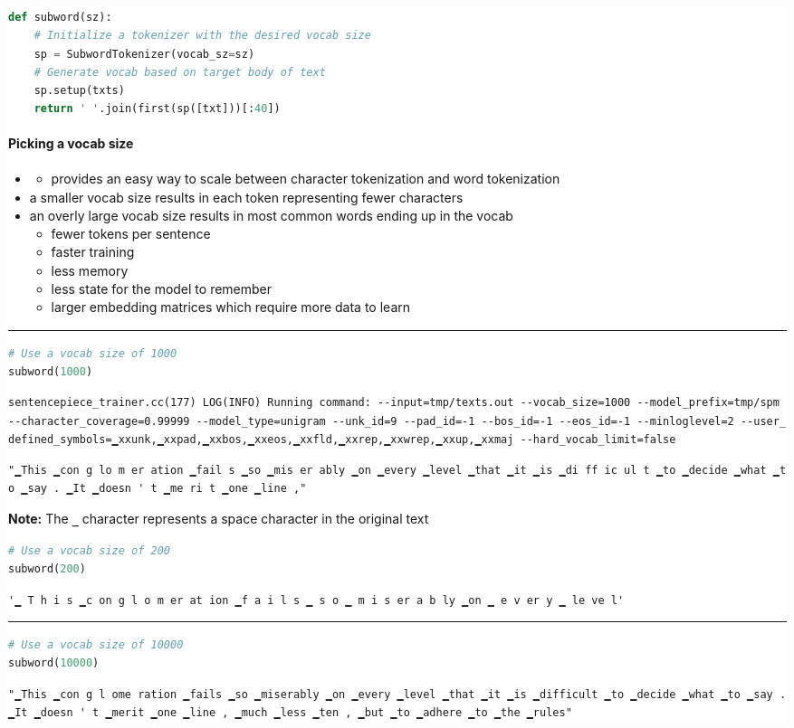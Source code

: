 
```python
def subword(sz):
    # Initialize a tokenizer with the desired vocab size
    sp = SubwordTokenizer(vocab_sz=sz)
    # Generate vocab based on target body of text
    sp.setup(txts)
    return ' '.join(first(sp([txt]))[:40])
```

#### Picking a vocab size
* * provides an easy way to scale between character tokenization and word tokenization
* a smaller vocab size results in each token representing fewer characters
* an overly large vocab size results in most common words ending up in the vocab
    * fewer tokens per sentence
    * faster training
    * less memory
    * less state for the model to remember
    * larger embedding matrices which require more data to learn

-----


```python
# Use a vocab size of 1000
subword(1000)
```
```text
sentencepiece_trainer.cc(177) LOG(INFO) Running command: --input=tmp/texts.out --vocab_size=1000 --model_prefix=tmp/spm --character_coverage=0.99999 --model_type=unigram --unk_id=9 --pad_id=-1 --bos_id=-1 --eos_id=-1 --minloglevel=2 --user_defined_symbols=▁xxunk,▁xxpad,▁xxbos,▁xxeos,▁xxfld,▁xxrep,▁xxwrep,▁xxup,▁xxmaj --hard_vocab_limit=false
```



```text
"▁This ▁con g lo m er ation ▁fail s ▁so ▁mis er ably ▁on ▁every ▁level ▁that ▁it ▁is ▁di ff ic ul t ▁to ▁decide ▁what ▁to ▁say . ▁It ▁doesn ' t ▁me ri t ▁one ▁line ,"
```



**Note:** The **`_`** character represents a space character in the original text


```python
# Use a vocab size of 200
subword(200)
```
```text
'▁ T h i s ▁c on g l o m er at ion ▁f a i l s ▁ s o ▁ m i s er a b ly ▁on ▁ e v er y ▁ le ve l'
```

-----


```python
# Use a vocab size of 10000
subword(10000)
```
```text
"▁This ▁con g l ome ration ▁fails ▁so ▁miserably ▁on ▁every ▁level ▁that ▁it ▁is ▁difficult ▁to ▁decide ▁what ▁to ▁say . ▁It ▁doesn ' t ▁merit ▁one ▁line , ▁much ▁less ▁ten , ▁but ▁to ▁adhere ▁to ▁the ▁rules"
```
